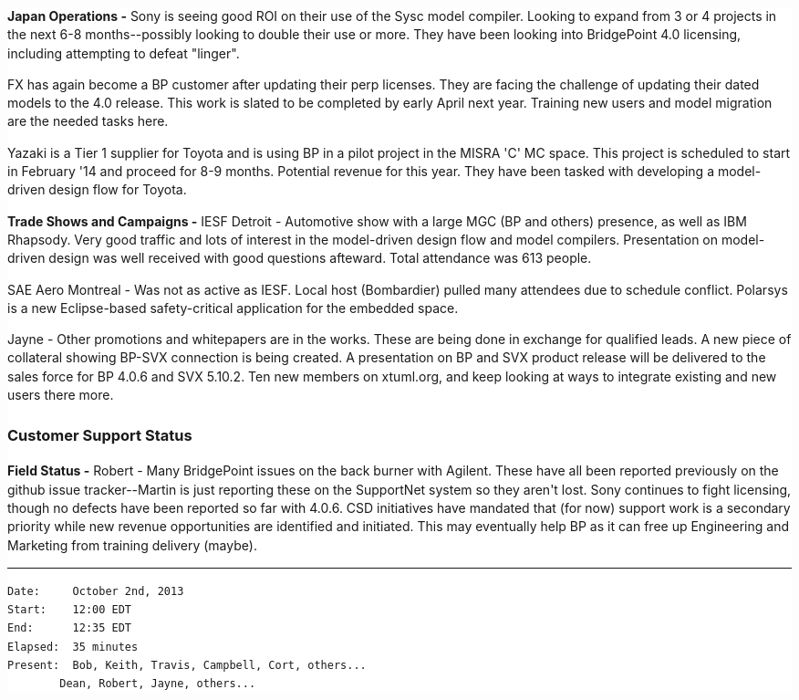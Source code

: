 **Japan Operations -**
Sony is seeing good ROI on their use of the Sysc model compiler. Looking to expand from 3 or 4 projects in the next 6-8
months--possibly looking to double their use or more. They have been looking into BridgePoint 4.0 licensing, including
attempting to defeat "linger". 

FX has again become a BP customer after updating their perp licenses. They are facing the challenge of updating their
dated models to the 4.0 release. This work is slated to be completed by early April next year. Training new users and
model migration are the needed tasks here.

Yazaki is a Tier 1 supplier for Toyota and is using BP in a pilot project in the MISRA 'C' MC space. This
project is scheduled to start in February '14 and proceed for 8-9 months. Potential revenue for this year. They have
been tasked with developing a model-driven design flow for Toyota.

**Trade Shows and Campaigns -**
IESF Detroit - Automotive show with a large MGC (BP and others) presence, as well as IBM Rhapsody. Very good traffic
and lots of interest in the model-driven design flow and model compilers. Presentation on model-driven design was well
received with good questions afteward. Total attendance was 613 people.

SAE Aero Montreal - Was not as active as IESF. Local host (Bombardier) pulled many attendees due to schedule conflict.
Polarsys is a new Eclipse-based safety-critical application for the embedded space.

Jayne - Other promotions and whitepapers are in the works. These are being done in exchange for qualified leads. A new
piece of collateral showing BP-SVX connection is being created. A presentation on BP and SVX product release will be
delivered to the sales force for BP 4.0.6 and SVX 5.10.2. Ten new members on xtuml.org, and keep looking at ways to 
integrate existing and new users there more.

### Customer Support Status
**Field Status -**
Robert - Many BridgePoint issues on the back burner with Agilent. These have all been reported previously on the
github issue tracker--Martin is just reporting these on the SupportNet system so they aren't lost. Sony continues to
fight licensing, though no defects have been reported so far with 4.0.6. CSD initiatives have mandated that (for now) 
support work is a secondary priority while new revenue opportunities are identified and initiated. This may eventually
help BP as it can free up Engineering and Marketing from training delivery (maybe).

---

    Date:     October 2nd, 2013
    Start:    12:00 EDT
    End:      12:35 EDT
    Elapsed:  35 minutes
    Present:  Bob, Keith, Travis, Campbell, Cort, others...
            Dean, Robert, Jayne, others...
